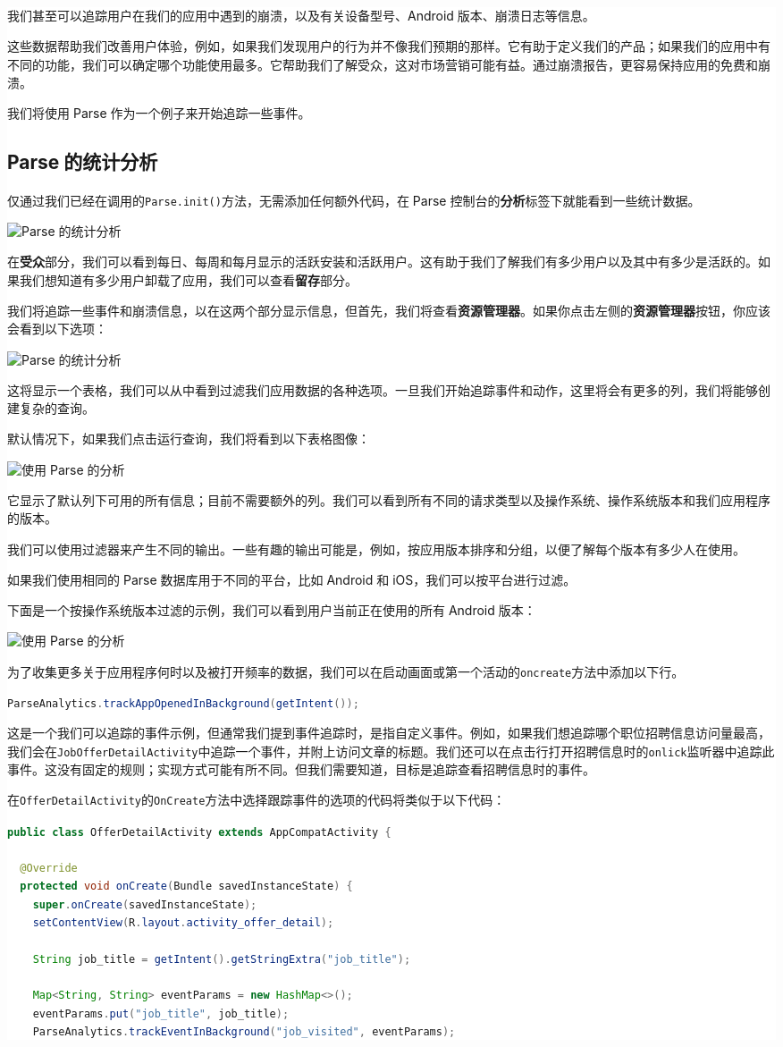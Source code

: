 我们甚至可以追踪用户在我们的应用中遇到的崩溃，以及有关设备型号、Android 版本、崩溃日志等信息。

这些数据帮助我们改善用户体验，例如，如果我们发现用户的行为并不像我们预期的那样。它有助于定义我们的产品；如果我们的应用中有不同的功能，我们可以确定哪个功能使用最多。它帮助我们了解受众，这对市场营销可能有益。通过崩溃报告，更容易保持应用的免费和崩溃。

我们将使用 Parse 作为一个例子来开始追踪一些事件。

## Parse 的统计分析

仅通过我们已经在调用的`Parse.init()`方法，无需添加任何额外代码，在 Parse 控制台的**分析**标签下就能看到一些统计数据。

![Parse 的统计分析](https://github.com/OpenDocCN/freelearn-android-zh/raw/master/docs/ms-andr-gm-dev/img/4887_09_11.jpg)

在**受众**部分，我们可以看到每日、每周和每月显示的活跃安装和活跃用户。这有助于我们了解我们有多少用户以及其中有多少是活跃的。如果我们想知道有多少用户卸载了应用，我们可以查看**留存**部分。

我们将追踪一些事件和崩溃信息，以在这两个部分显示信息，但首先，我们将查看**资源管理器**。如果你点击左侧的**资源管理器**按钮，你应该会看到以下选项：

![Parse 的统计分析](https://github.com/OpenDocCN/freelearn-android-zh/raw/master/docs/ms-andr-gm-dev/img/4887_09_12.jpg)

这将显示一个表格，我们可以从中看到过滤我们应用数据的各种选项。一旦我们开始追踪事件和动作，这里将会有更多的列，我们将能够创建复杂的查询。

默认情况下，如果我们点击运行查询，我们将看到以下表格图像：

![使用 Parse 的分析](https://github.com/OpenDocCN/freelearn-android-zh/raw/master/docs/ms-andr-gm-dev/img/4887_09_13.jpg)

它显示了默认列下可用的所有信息；目前不需要额外的列。我们可以看到所有不同的请求类型以及操作系统、操作系统版本和我们应用程序的版本。

我们可以使用过滤器来产生不同的输出。一些有趣的输出可能是，例如，按应用版本排序和分组，以便了解每个版本有多少人在使用。

如果我们使用相同的 Parse 数据库用于不同的平台，比如 Android 和 iOS，我们可以按平台进行过滤。

下面是一个按操作系统版本过滤的示例，我们可以看到用户当前正在使用的所有 Android 版本：

![使用 Parse 的分析](https://github.com/OpenDocCN/freelearn-android-zh/raw/master/docs/ms-andr-gm-dev/img/4887_09_14.jpg)

为了收集更多关于应用程序何时以及被打开频率的数据，我们可以在启动画面或第一个活动的`oncreate`方法中添加以下行。

```java
ParseAnalytics.trackAppOpenedInBackground(getIntent());
```

这是一个我们可以追踪的事件示例，但通常我们提到事件追踪时，是指自定义事件。例如，如果我们想追踪哪个职位招聘信息访问量最高，我们会在`JobOfferDetailActivity`中追踪一个事件，并附上访问文章的标题。我们还可以在点击行打开招聘信息时的`onlick`监听器中追踪此事件。这没有固定的规则；实现方式可能有所不同。但我们需要知道，目标是追踪查看招聘信息时的事件。

在`OfferDetailActivity`的`OnCreate`方法中选择跟踪事件的选项的代码将类似于以下代码：

```java
public class OfferDetailActivity extends AppCompatActivity {

  @Override
  protected void onCreate(Bundle savedInstanceState) {
    super.onCreate(savedInstanceState);
    setContentView(R.layout.activity_offer_detail);

    String job_title = getIntent().getStringExtra("job_title");

    Map<String, String> eventParams = new HashMap<>();
    eventParams.put("job_title", job_title);
    ParseAnalytics.trackEventInBackground("job_visited", eventParams);
```
